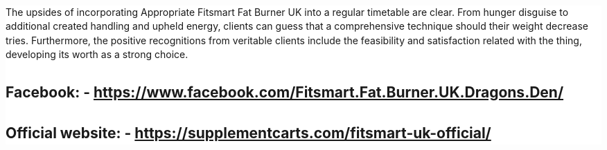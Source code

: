 The upsides of incorporating Appropriate Fitsmart Fat Burner UK into a regular timetable are clear. From hunger disguise to additional created handling and upheld energy, clients can guess that a comprehensive technique should their weight decrease tries. Furthermore, the positive recognitions from veritable clients include the feasibility and satisfaction related with the thing, developing its worth as a strong choice.

## Facebook: - https://www.facebook.com/Fitsmart.Fat.Burner.UK.Dragons.Den/

## Official website: - https://supplementcarts.com/fitsmart-uk-official/
